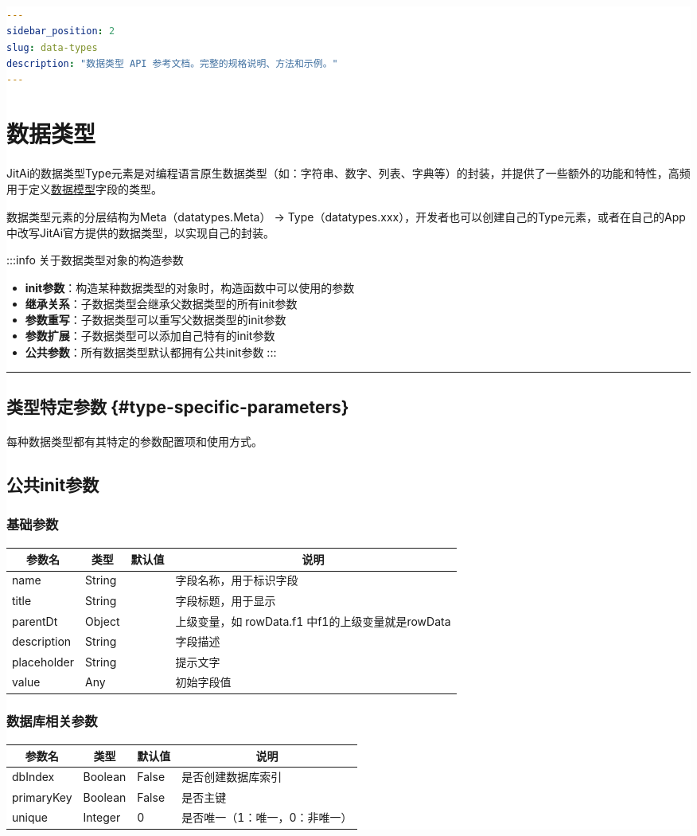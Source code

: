 ```yaml
---
sidebar_position: 2
slug: data-types
description: "数据类型 API 参考文档。完整的规格说明、方法和示例。"
---
```


# 数据类型
JitAi的数据类型Type元素是对编程语言原生数据类型（如：字符串、数字、列表、字典等）的封装，并提供了一些额外的功能和特性，高频用于定义[数据模型](./data-models)字段的类型。

数据类型元素的分层结构为Meta（datatypes.Meta） → Type（datatypes.xxx），开发者也可以创建自己的Type元素，或者在自己的App中改写JitAi官方提供的数据类型，以实现自己的封装。

:::info 关于数据类型对象的构造参数
- **init参数**：构造某种数据类型的对象时，构造函数中可以使用的参数
- **继承关系**：子数据类型会继承父数据类型的所有init参数
- **参数重写**：子数据类型可以重写父数据类型的init参数
- **参数扩展**：子数据类型可以添加自己特有的init参数
- **公共参数**：所有数据类型默认都拥有公共init参数
:::

---

## 类型特定参数 {#type-specific-parameters}
每种数据类型都有其特定的参数配置项和使用方式。

## 公共init参数
### 基础参数
| 参数名 | 类型 | 默认值 | 说明 |
|--------|------|--------|------|
| name | String |  | 字段名称，用于标识字段 |
| title | String |  | 字段标题，用于显示 |
| parentDt | Object |  | 上级变量，如 rowData.f1 中f1的上级变量就是rowData |
| description | String |  | 字段描述 |
| placeholder | String |  | 提示文字 |
| value | Any |  | 初始字段值 |

### 数据库相关参数
| 参数名 | 类型 | 默认值 | 说明 |
|--------|------|--------|------|
| dbIndex | Boolean | False | 是否创建数据库索引 |
| primaryKey | Boolean | False | 是否主键 |
| unique | Integer | 0 | 是否唯一（1：唯一，0：非唯一） |
